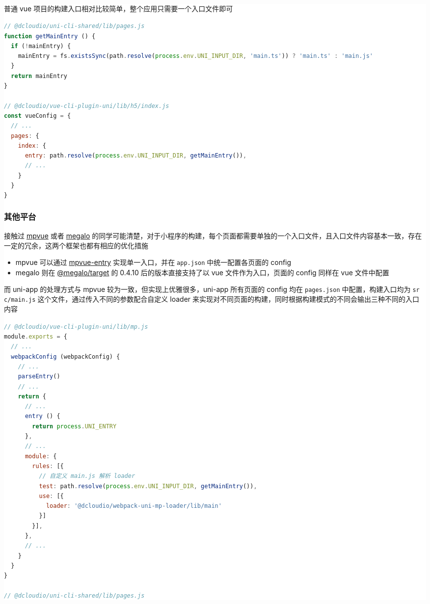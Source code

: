 普通 vue 项目的构建入口相对比较简单，整个应用只需要一个入口文件即可

``` js
// @dcloudio/uni-cli-shared/lib/pages.js
function getMainEntry () {
  if (!mainEntry) {
    mainEntry = fs.existsSync(path.resolve(process.env.UNI_INPUT_DIR, 'main.ts')) ? 'main.ts' : 'main.js'
  }
  return mainEntry
}

// @dcloudio/vue-cli-plugin-uni/lib/h5/index.js
const vueConfig = {
  // ...
  pages: {
    index: {
      entry: path.resolve(process.env.UNI_INPUT_DIR, getMainEntry()),
      // ...
    }
  }
}
```

### 其他平台

接触过 [mpvue](https://github.com/Meituan-Dianping/mpvue) 或者 [megalo](https://github.com/kaola-fed/megalo) 的同学可能清楚，对于小程序的构建，每个页面都需要单独的一个入口文件，且入口文件内容基本一致，存在一定的冗余，这两个框架也都有相应的优化措施

* mpvue 可以通过 [mpvue-entry](https://github.com/F-loat/mpvue-entry) 实现单一入口，并在 `app.json` 中统一配置各页面的 config
* megalo 则在 [@megalo/target](http://megalojs.org/#/basic/file?id=优化结构) 的 0.4.10 后的版本直接支持了以 vue 文件作为入口，页面的 config 同样在 vue 文件中配置

而 uni-app 的处理方式与 mpvue 较为一致，但实现上优雅很多，uni-app 所有页面的 config 均在 `pages.json` 中配置，构建入口均为 `src/main.js` 这个文件，通过传入不同的参数配合自定义 loader 来实现对不同页面的构建，同时根据构建模式的不同会输出三种不同的入口内容

``` js
// @dcloudio/vue-cli-plugin-uni/lib/mp.js
module.exports = {
  // ...
  webpackConfig (webpackConfig) {
    // ...
    parseEntry()
    // ...
    return {
      // ...
      entry () {
        return process.UNI_ENTRY
      },
      // ...
      module: {
        rules: [{
          // 自定义 main.js 解析 loader
          test: path.resolve(process.env.UNI_INPUT_DIR, getMainEntry()),
          use: [{
            loader: '@dcloudio/webpack-uni-mp-loader/lib/main'
          }]
        }],
      },
      // ...
    }
  }
}

// @dcloudio/uni-cli-shared/lib/pages.js
```